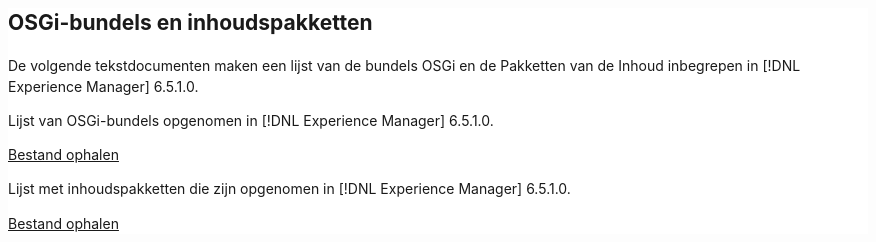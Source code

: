 ## OSGi-bundels en inhoudspakketten

De volgende tekstdocumenten maken een lijst van de bundels OSGi en de Pakketten van de Inhoud inbegrepen in [!DNL Experience Manager] 6.5.1.0.

Lijst van OSGi-bundels opgenomen in [!DNL Experience Manager] 6.5.1.0.

[Bestand ophalen](/help/release-notes/assets/6_5-bundle-list.txt)

Lijst met inhoudspakketten die zijn opgenomen in [!DNL Experience Manager] 6.5.1.0.

[Bestand ophalen](/help/release-notes/assets/6_5-content-package-list.txt)
